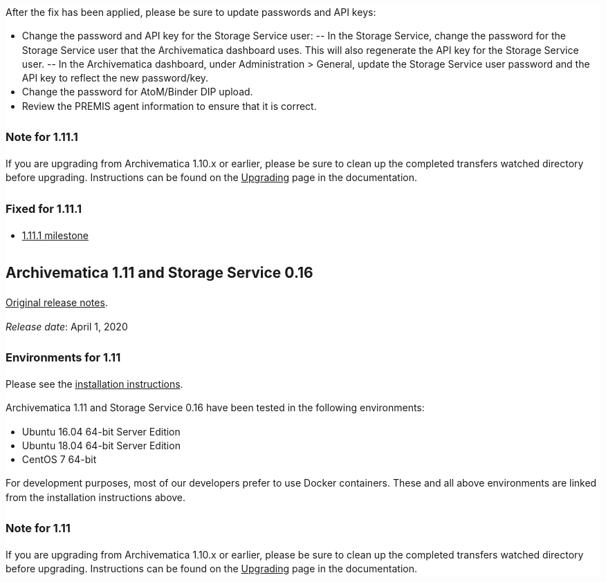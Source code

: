After the fix has been applied, please be sure to update passwords and
API keys:

- Change the password and API key for the Storage Service user:
    -- In the Storage Service, change the password for the Storage
       Service user that the Archivematica dashboard uses. This will
       also regenerate the API key for the Storage Service user.
    -- In the Archivematica dashboard, under Administration \> General,
       update the Storage Service user password and the API key to
       reflect the new password/key.
- Change the password for AtoM/Binder DIP upload.
- Review the PREMIS agent information to ensure that it is correct.

### Note for 1.11.1

If you are upgrading from Archivematica 1.10.x or earlier, please be
sure to clean up the completed transfers watched directory before
upgrading. Instructions can be found on the
[Upgrading](https://www.archivematica.org/en/docs/archivematica-1.11/admin-manual/installation-setup/upgrading/upgrading/#upgrade)
page in the documentation.

### Fixed for 1.11.1

- [1.11.1
    milestone](https://github.com/archivematica/Issues/milestone/14)

## Archivematica 1.11 and Storage Service 0.16

[Original release
notes](https://wiki.archivematica.org/Archivematica_1.11_and_Storage_Service_0.16_release_notes).

*Release date*: April 1, 2020

### Environments for 1.11

Please see the [installation
instructions](https://www.archivematica.org/en/docs/archivematica-1.11/admin-manual/installation-setup/installation/installation/#installation).

Archivematica 1.11 and Storage Service 0.16 have been tested in the
following environments:

- Ubuntu 16.04 64-bit Server Edition
- Ubuntu 18.04 64-bit Server Edition
- CentOS 7 64-bit

For development purposes, most of our developers prefer to use Docker
containers. These and all above environments are linked from the
installation instructions above.

### Note for 1.11

If you are upgrading from Archivematica 1.10.x or earlier, please be
sure to clean up the completed transfers watched directory before
upgrading. Instructions can be found on the
[Upgrading](https://www.archivematica.org/en/docs/archivematica-1.11/admin-manual/installation-setup/upgrading/upgrading/#upgrade)
page in the documentation.
